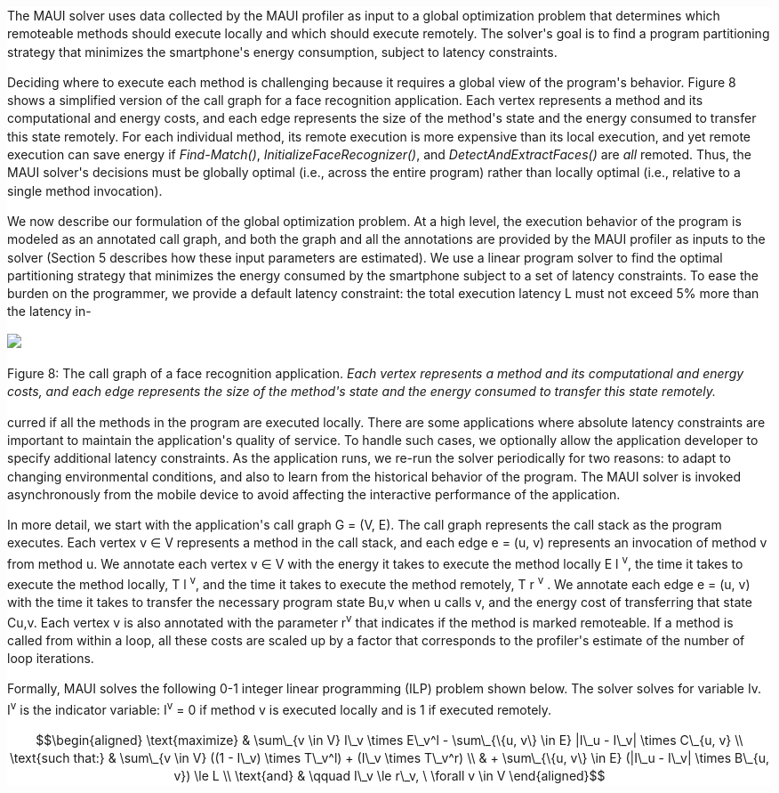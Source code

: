 The MAUI solver uses data collected by the MAUI profiler as input to a global optimization problem that determines which remoteable methods should execute locally and which should execute remotely. The solver's goal is to find a program partitioning strategy that minimizes the smartphone's energy consumption, subject to latency constraints.

Deciding where to execute each method is challenging because it requires a global view of the program's behavior. Figure 8 shows a simplified version of the call graph for a face recognition application. Each vertex represents a method and its computational and energy costs, and each edge represents the size of the method's state and the energy consumed to transfer this state remotely. For each individual method, its remote execution is more expensive than its local execution, and yet remote execution can save energy if *Find-Match()*, *InitializeFaceRecognizer()*, and *DetectAndExtractFaces()* are *all* remoted. Thus, the MAUI solver's decisions must be globally optimal (i.e., across the entire program) rather than locally optimal (i.e., relative to a single method invocation).

We now describe our formulation of the global optimization problem. At a high level, the execution behavior of the program is modeled as an annotated call graph, and both the graph and all the annotations are provided by the MAUI profiler as inputs to the solver (Section 5 describes how these input parameters are estimated). We use a linear program solver to find the optimal partitioning strategy that minimizes the energy consumed by the smartphone subject to a set of latency constraints. To ease the burden on the programmer, we provide a default latency constraint: the total execution latency L must not exceed 5% more than the latency in-

![](_page_7_Figure_7.jpeg)

Figure 8: The call graph of a face recognition application. *Each vertex represents a method and its computational and energy costs, and each edge represents the size of the method's state and the energy consumed to transfer this state remotely.*

curred if all the methods in the program are executed locally. There are some applications where absolute latency constraints are important to maintain the application's quality of service. To handle such cases, we optionally allow the application developer to specify additional latency constraints. As the application runs, we re-run the solver periodically for two reasons: to adapt to changing environmental conditions, and also to learn from the historical behavior of the program. The MAUI solver is invoked asynchronously from the mobile device to avoid affecting the interactive performance of the application.

In more detail, we start with the application's call graph G = (V, E). The call graph represents the call stack as the program executes. Each vertex v ∈ V represents a method in the call stack, and each edge e = (u, v) represents an invocation of method v from method u. We annotate each vertex v ∈ V with the energy it takes to execute the method locally E l <sup>v</sup>, the time it takes to execute the method locally, T l <sup>v</sup>, and the time it takes to execute the method remotely, T r <sup>v</sup> . We annotate each edge e = (u, v) with the time it takes to transfer the necessary program state Bu,v when u calls v, and the energy cost of transferring that state Cu,v. Each vertex v is also annotated with the parameter r<sup>v</sup> that indicates if the method is marked remoteable. If a method is called from within a loop, all these costs are scaled up by a factor that corresponds to the profiler's estimate of the number of loop iterations.

Formally, MAUI solves the following 0-1 integer linear programming (ILP) problem shown below. The solver solves for variable Iv. I<sup>v</sup> is the indicator variable: I<sup>v</sup> = 0 if method v is executed locally and is 1 if executed remotely.

$$\begin{aligned} \text{maximize} & \sum\_{v \in V} I\_v \times E\_v^l - \sum\_{\{u, v\} \in E} |I\_u - I\_v| \times C\_{u, v} \\ \text{such that:} & \sum\_{v \in V} ((1 - I\_v) \times T\_v^l) + (I\_v \times T\_v^r) \\ & + \sum\_{\{u, v\} \in E} (|I\_u - I\_v| \times B\_{u, v}) \le L \\ \text{and} & \qquad I\_v \le r\_v, \ \forall v \in V \end{aligned}$$
